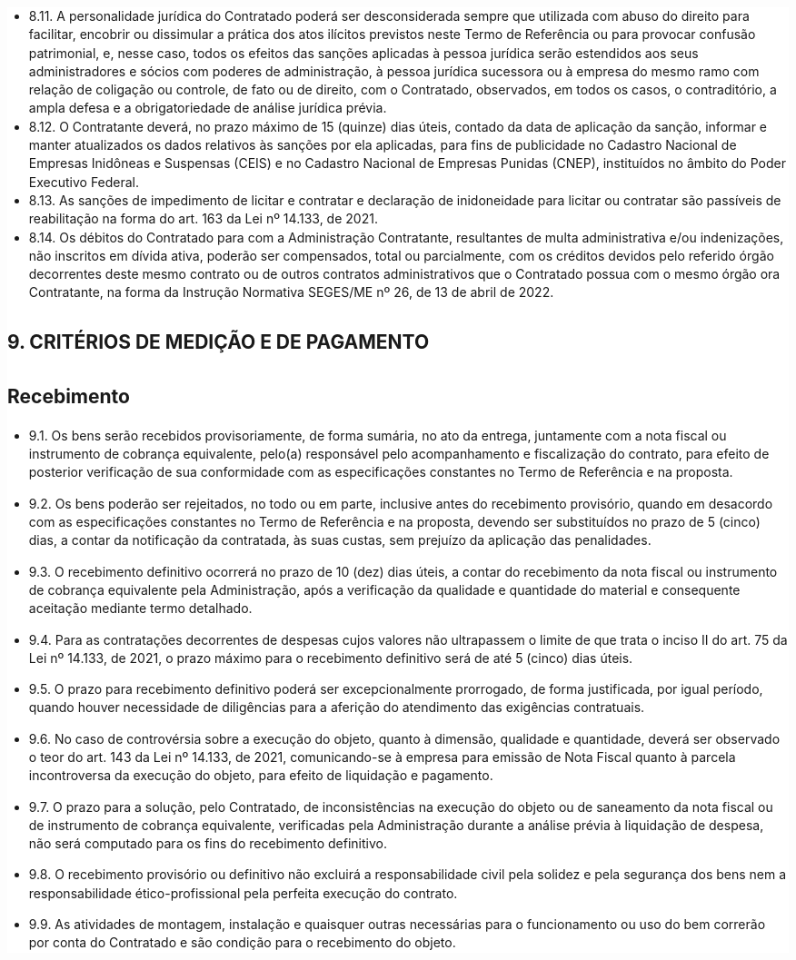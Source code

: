 - 8.11. A personalidade jurídica do Contratado poderá ser desconsiderada sempre que utilizada com abuso do direito para facilitar, encobrir ou dissimular a prática dos atos ilícitos previstos neste Termo de Referência ou para provocar confusão patrimonial, e, nesse caso, todos os efeitos das sanções aplicadas à pessoa jurídica serão estendidos aos seus administradores e sócios com poderes de administração, à pessoa jurídica sucessora ou à empresa do mesmo ramo com relação de coligação ou controle, de fato ou de direito,   com   o   Contratado,   observados,   em   todos   os   casos,   o   contraditório,   a   ampla   defesa   e   a obrigatoriedade de análise jurídica prévia.
- 8.12. O Contratante deverá, no prazo máximo de 15 (quinze) dias úteis, contado da data de aplicação da sanção,  informar  e manter atualizados os dados relativos às sanções por ela aplicadas, para fins de publicidade no Cadastro Nacional de Empresas Inidôneas e Suspensas (CEIS) e no Cadastro Nacional de Empresas Punidas (CNEP), instituídos no âmbito do Poder Executivo Federal.
- 8.13. As sanções de impedimento de licitar e contratar e declaração de inidoneidade para licitar ou contratar são passíveis de reabilitação na forma do art. 163 da Lei nº 14.133, de 2021.
- 8.14. Os débitos   do   Contratado   para   com   a   Administração   Contratante,   resultantes   de   multa administrativa   e/ou   indenizações,   não   inscritos   em   dívida   ativa,   poderão   ser   compensados,   total   ou parcialmente, com os créditos devidos pelo referido órgão decorrentes deste mesmo contrato ou de outros contratos administrativos que o Contratado possua com o mesmo órgão ora Contratante, na forma  da Instrução Normativa SEGES/ME nº 26, de 13 de abril de 2022.

## 9. CRITÉRIOS DE MEDIÇÃO E DE PAGAMENTO

## Recebimento

- 9.1. Os bens serão recebidos provisoriamente, de forma sumária, no ato da entrega, juntamente com a nota fiscal   ou   instrumento   de   cobrança   equivalente,   pelo(a)   responsável   pelo   acompanhamento   e fiscalização do contrato, para efeito de posterior verificação de sua conformidade com as especificações constantes no Termo de Referência e na proposta.
- 9.2. Os bens poderão ser rejeitados, no todo ou em parte, inclusive antes do recebimento provisório, quando em desacordo com as especificações constantes no Termo de Referência e na proposta, devendo ser substituídos no prazo de 5 (cinco) dias, a contar da notificação da contratada, às suas custas, sem prejuízo da aplicação das penalidades.
- 9.3. O recebimento definitivo ocorrerá no prazo de 10 (dez) dias úteis, a contar do recebimento da nota fiscal   ou   instrumento   de   cobrança   equivalente   pela   Administração,   após   a   verificação   da   qualidade   e quantidade do material e consequente aceitação mediante termo detalhado.

- 9.4. Para as contratações decorrentes de despesas cujos valores não ultrapassem o limite de que trata o inciso II do art. 75 da Lei nº 14.133, de 2021, o prazo máximo para o recebimento definitivo será de até 5 (cinco) dias úteis.
- 9.5. O prazo para recebimento definitivo poderá ser excepcionalmente prorrogado, de forma justificada, por igual período, quando houver necessidade de diligências para a aferição do atendimento das exigências contratuais.
- 9.6. No caso de controvérsia sobre a execução do objeto, quanto à dimensão, qualidade e quantidade, deverá ser observado o teor do art. 143 da Lei nº 14.133, de 2021, comunicando-se à empresa para emissão de Nota Fiscal quanto à parcela incontroversa da execução do objeto, para efeito de liquidação e pagamento.
- 9.7. O prazo para a solução, pelo Contratado,  de  inconsistências   na   execução   do   objeto   ou   de saneamento da nota fiscal ou de instrumento de cobrança equivalente, verificadas pela Administração durante a análise prévia à liquidação de despesa, não será computado para os fins do recebimento definitivo.
- 9.8. O recebimento provisório ou definitivo não excluirá a responsabilidade civil pela solidez e pela segurança dos bens nem a responsabilidade ético-profissional pela perfeita execução do contrato.
- 9.9. As atividades de montagem, instalação e quaisquer outras necessárias para o funcionamento ou uso do bem correrão por conta do Contratado e são condição para o recebimento do objeto.
